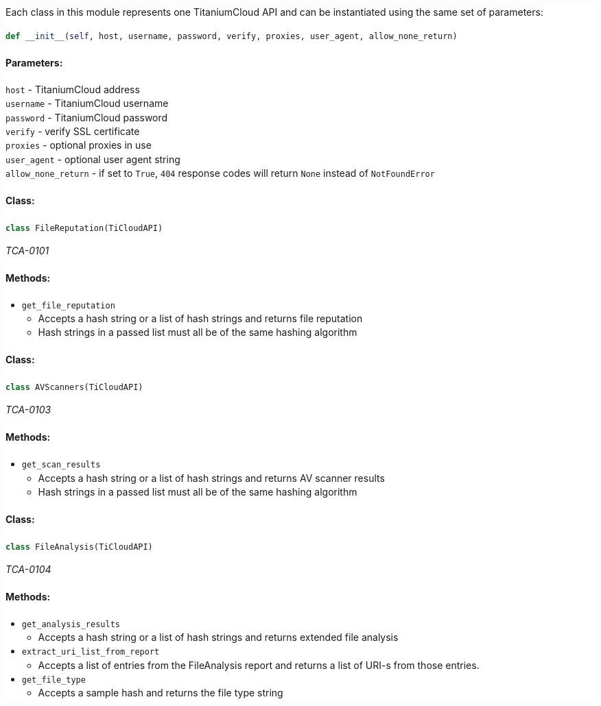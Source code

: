 Each class in this module represents one TitaniumCloud API and can be instantiated using the same set of parameters:
```python
def __init__(self, host, username, password, verify, proxies, user_agent, allow_none_return)
```
#### Parameters:
`host` - TitaniumCloud address  
`username` - TitaniumCloud username  
`password` - TitaniumCloud password  
`verify` - verify SSL certificate  
`proxies` - optional proxies in use  
`user_agent` - optional user agent string  
`allow_none_return` - if set to `True`, `404` response codes will return `None` instead of `NotFoundError`


#### Class:
```python
class FileReputation(TiCloudAPI)
```
_TCA-0101_
#### Methods:
- `get_file_reputation`
    - Accepts a hash string or a list of hash strings and returns file reputation
    - Hash strings in a passed list must all be of the same hashing algorithm


#### Class:
```python
class AVScanners(TiCloudAPI)
```
_TCA-0103_
#### Methods:
- `get_scan_results`
    - Accepts a hash string or a list of hash strings and returns AV scanner results
    - Hash strings in a passed list must all be of the same hashing algorithm


#### Class:
```python
class FileAnalysis(TiCloudAPI)
```
_TCA-0104_
#### Methods:
- `get_analysis_results`
    - Accepts a hash string or a list of hash strings and returns extended file analysis
- `extract_uri_list_from_report`
    - Accepts a list of entries from the FileAnalysis report and returns a list of URI-s from those entries.
- `get_file_type`
    - Accepts a sample hash and returns the file type string

